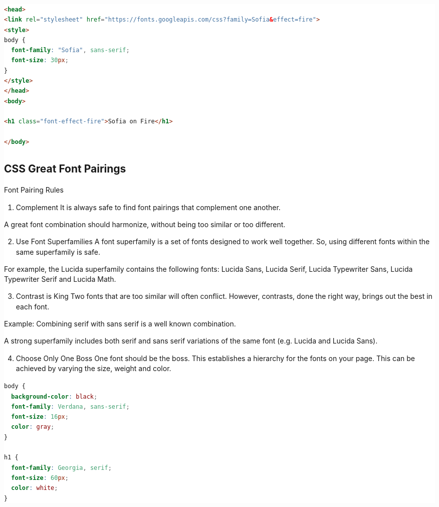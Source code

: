 ```html
<head>
<link rel="stylesheet" href="https://fonts.googleapis.com/css?family=Sofia&effect=fire">
<style>
body {
  font-family: "Sofia", sans-serif;
  font-size: 30px;
}
</style>
</head>
<body>

<h1 class="font-effect-fire">Sofia on Fire</h1>

</body>
```

## CSS Great Font Pairings
Font Pairing Rules
1. Complement
It is always safe to find font pairings that complement one another.

A great font combination should harmonize, without being too similar or too different.

2. Use Font Superfamilies
A font superfamily is a set of fonts designed to work well together. So, using different fonts within the same superfamily is safe.

For example, the Lucida superfamily contains the following fonts: Lucida Sans, Lucida Serif, Lucida Typewriter Sans, Lucida Typewriter Serif and Lucida Math.

3. Contrast is King
Two fonts that are too similar will often conflict. However, contrasts, done the right way, brings out the best in each font.

Example: Combining serif with sans serif is a well known combination.

A strong superfamily includes both serif and sans serif variations of the same font (e.g. Lucida and Lucida Sans).

4. Choose Only One Boss
One font should be the boss. This establishes a hierarchy for the fonts on your page. This can be achieved by varying the size, weight and color.

```css
body {
  background-color: black;
  font-family: Verdana, sans-serif;
  font-size: 16px;
  color: gray;
}

h1 {
  font-family: Georgia, serif;
  font-size: 60px;
  color: white;
}
```
